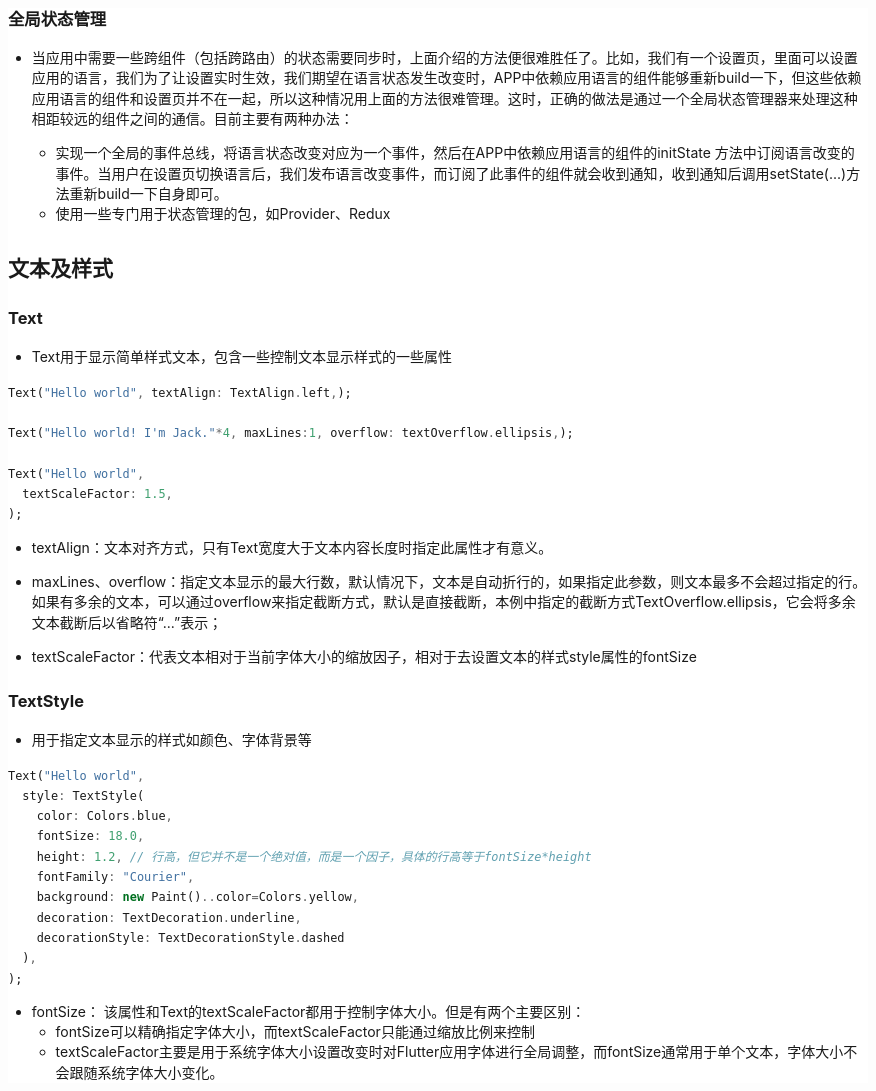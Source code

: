 ### 全局状态管理

- 当应用中需要一些跨组件（包括跨路由）的状态需要同步时，上面介绍的方法便很难胜任了。比如，我们有一个设置页，里面可以设置应用的语言，我们为了让设置实时生效，我们期望在语言状态发生改变时，APP中依赖应用语言的组件能够重新build一下，但这些依赖应用语言的组件和设置页并不在一起，所以这种情况用上面的方法很难管理。这时，正确的做法是通过一个全局状态管理器来处理这种相距较远的组件之间的通信。目前主要有两种办法：

  - 实现一个全局的事件总线，将语言状态改变对应为一个事件，然后在APP中依赖应用语言的组件的initState 方法中订阅语言改变的事件。当用户在设置页切换语言后，我们发布语言改变事件，而订阅了此事件的组件就会收到通知，收到通知后调用setState(...)方法重新build一下自身即可。
  - 使用一些专门用于状态管理的包，如Provider、Redux


## 文本及样式

### Text

- Text用于显示简单样式文本，包含一些控制文本显示样式的一些属性

```dart
Text("Hello world", textAlign: TextAlign.left,);

Text("Hello world! I'm Jack."*4, maxLines:1, overflow: textOverflow.ellipsis,);

Text("Hello world",
  textScaleFactor: 1.5,
);
```

- textAlign：文本对齐方式，只有Text宽度大于文本内容长度时指定此属性才有意义。

- maxLines、overflow：指定文本显示的最大行数，默认情况下，文本是自动折行的，如果指定此参数，则文本最多不会超过指定的行。如果有多余的文本，可以通过overflow来指定截断方式，默认是直接截断，本例中指定的截断方式TextOverflow.ellipsis，它会将多余文本截断后以省略符“...”表示；

- textScaleFactor：代表文本相对于当前字体大小的缩放因子，相对于去设置文本的样式style属性的fontSize

### TextStyle

- 用于指定文本显示的样式如颜色、字体背景等

```dart
Text("Hello world",
  style: TextStyle(
    color: Colors.blue,
    fontSize: 18.0,
    height: 1.2, // 行高，但它并不是一个绝对值，而是一个因子，具体的行高等于fontSize*height
    fontFamily: "Courier",
    background: new Paint()..color=Colors.yellow,
    decoration: TextDecoration.underline,
    decorationStyle: TextDecorationStyle.dashed
  ),
);
```

- fontSize： 该属性和Text的textScaleFactor都用于控制字体大小。但是有两个主要区别：
  - fontSize可以精确指定字体大小，而textScaleFactor只能通过缩放比例来控制
  - textScaleFactor主要是用于系统字体大小设置改变时对Flutter应用字体进行全局调整，而fontSize通常用于单个文本，字体大小不会跟随系统字体大小变化。
